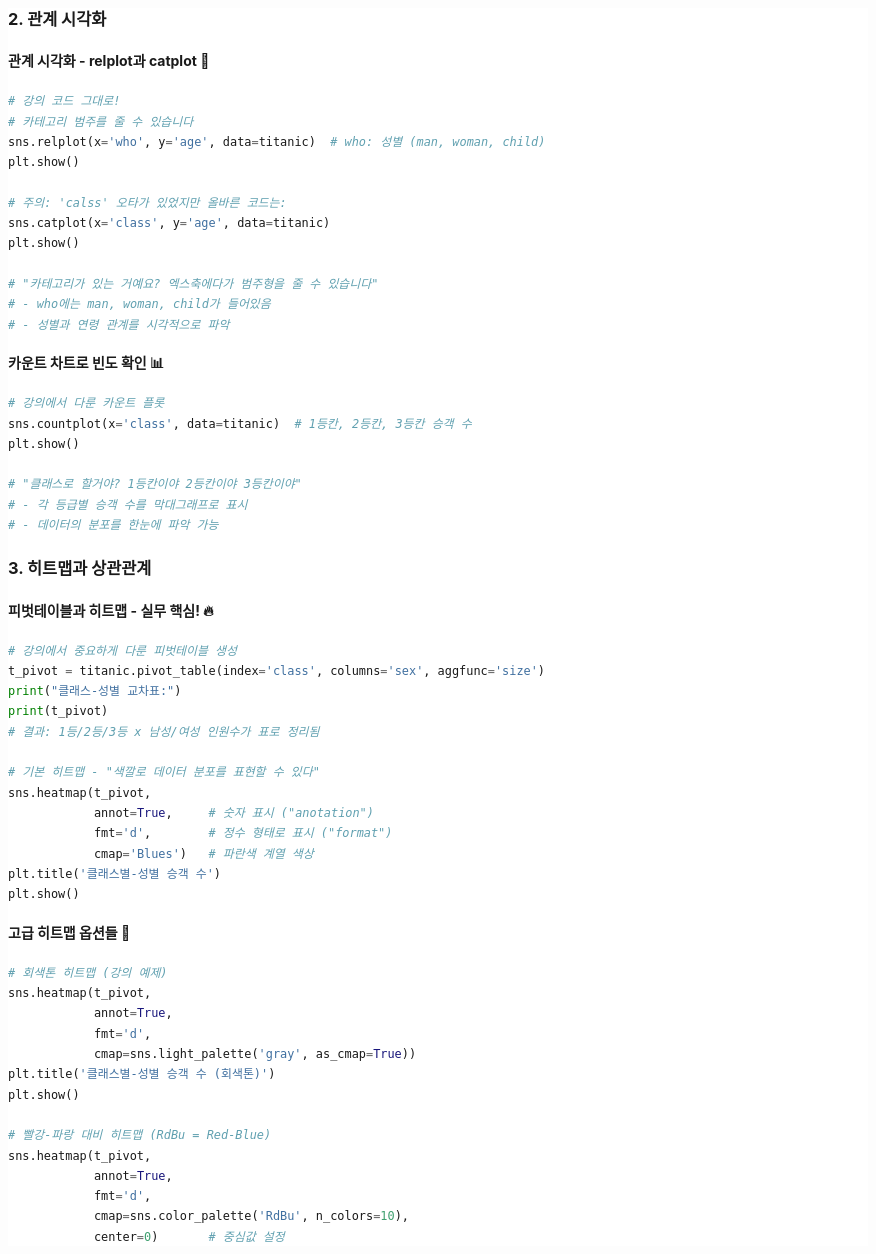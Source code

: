 ### 2. 관계 시각화

#### 관계 시각화 - relplot과 catplot 🔄
```python
# 강의 코드 그대로!
# 카테고리 범주를 줄 수 있습니다
sns.relplot(x='who', y='age', data=titanic)  # who: 성별 (man, woman, child)
plt.show()

# 주의: 'calss' 오타가 있었지만 올바른 코드는:
sns.catplot(x='class', y='age', data=titanic)
plt.show()

# "카테고리가 있는 거예요? 엑스축에다가 범주형을 줄 수 있습니다"
# - who에는 man, woman, child가 들어있음
# - 성별과 연령 관계를 시각적으로 파악
```

#### 카운트 차트로 빈도 확인 📊
```python
# 강의에서 다룬 카운트 플롯
sns.countplot(x='class', data=titanic)  # 1등칸, 2등칸, 3등칸 승객 수
plt.show()

# "클래스로 할거야? 1등칸이야 2등칸이야 3등칸이야"
# - 각 등급별 승객 수를 막대그래프로 표시
# - 데이터의 분포를 한눈에 파악 가능
```

### 3. 히트맵과 상관관계

#### 피벗테이블과 히트맵 - 실무 핵심! 🔥
```python
# 강의에서 중요하게 다룬 피벗테이블 생성
t_pivot = titanic.pivot_table(index='class', columns='sex', aggfunc='size')
print("클래스-성별 교차표:")
print(t_pivot)
# 결과: 1등/2등/3등 x 남성/여성 인원수가 표로 정리됨

# 기본 히트맵 - "색깔로 데이터 분포를 표현할 수 있다"
sns.heatmap(t_pivot, 
            annot=True,     # 숫자 표시 ("anotation")
            fmt='d',        # 정수 형태로 표시 ("format")
            cmap='Blues')   # 파란색 계열 색상
plt.title('클래스별-성별 승객 수')
plt.show()
```

#### 고급 히트맵 옵션들 🎨
```python
# 회색톤 히트맵 (강의 예제)
sns.heatmap(t_pivot, 
            annot=True, 
            fmt='d', 
            cmap=sns.light_palette('gray', as_cmap=True))
plt.title('클래스별-성별 승객 수 (회색톤)')
plt.show()

# 빨강-파랑 대비 히트맵 (RdBu = Red-Blue)
sns.heatmap(t_pivot, 
            annot=True, 
            fmt='d', 
            cmap=sns.color_palette('RdBu', n_colors=10),
            center=0)       # 중심값 설정
```